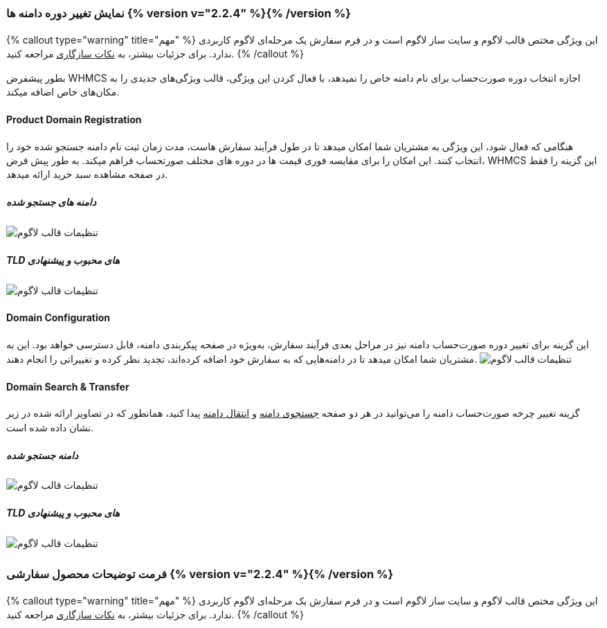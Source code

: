 ### نمایش تغییر دوره دامنه ها {% version v="2.2.4" %}{% /version %}

{% callout type="warning" title="مهم" %}
این ویژگی مختص قالب لاگوم و سایت ساز لاگوم است و در فرم سفارش یک مرحله‌ای لاگوم کاربردی ندارد. برای جزئیات بیشتر، به [نکات سازگاری](#fraynd-sfarsh) مراجعه کنید.
{% /callout %}

بطور پیشفرض WHMCS اجازه انتخاب دوره صورت‌حساب برای نام دامنه خاص را نمیدهد، با فعال کردن این ویژگی، قالب ویژگی‌های جدیدی را به مکان‌های خاص اضافه میکند.

#### Product Domain Registration

هنگامی که فعال شود، این ویژگی به مشتریان شما امکان میدهد تا در طول فرآیند سفارش هاست، مدت زمان ثبت نام دامنه جستجو شده خود را انتخاب کنند. این امکان را برای مقایسه فوری قیمت ها در دوره های مختلف صورتحساب فراهم میکند. به طور پیش فرض، WHMCS این گزینه را فقط در صفحه مشاهده سبد خرید ارائه میدهد.

##### دامنه های جستجو شده

![تنظیمات قالب لاگوم](/lagom/settings/config-show_tld_cycle-1.png)

##### TLD های محبوب و پیشنهادی

![تنظیمات قالب لاگوم](/lagom/settings/config-show_tld_cycle-2.png)

#### Domain Configuration

این گزینه برای تغییر دوره صورت‌حساب دامنه نیز در مراحل بعدی فرآیند سفارش، به‌ویژه در صفحه پیکربندی دامنه، قابل دسترسی خواهد بود. این به مشتریان شما امکان میدهد تا در دامنه‌هایی که به سفارش خود اضافه کرده‌اند، تجدید نظر کرده و تغییراتی را انجام دهند.
![تنظیمات قالب لاگوم](/lagom/settings/config-show_tld_cycle-3.png)

#### Domain Search & Transfer

گزینه تغییر چرخه صورت‌حساب دامنه را می‌توانید در هر دو صفحه [جستجوی دامنه](#) و [انتقال دامنه](#) پیدا کنید، همانطور که در تصاویر ارائه شده در زیر نشان داده شده است.

##### دامنه جستجو شده

![تنظیمات قالب لاگوم](/lagom/settings/config-show_tld_cycle-4.png)

##### TLD های محبوب و پیشنهادی

![تنظیمات قالب لاگوم](/lagom/settings/config-show_tld_cycle-5.png)

### فرمت توضیحات محصول سفارشی {% version v="2.2.4" %}{% /version %}

{% callout type="warning" title="مهم" %}
این ویژگی مختص قالب لاگوم و سایت ساز لاگوم است و در فرم سفارش یک مرحله‌ای لاگوم کاربردی ندارد. برای جزئیات بیشتر، به [نکات سازگاری](#fraynd-sfarsh) مراجعه کنید.
{% /callout %}
